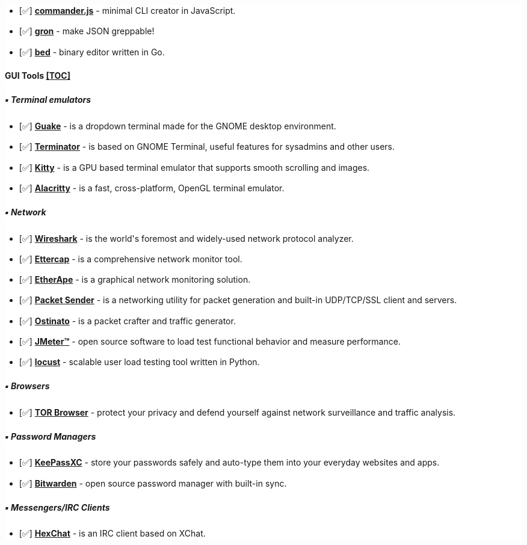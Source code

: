 -   [✅] [**commander.js**](https://github.com/tj/commander.js) - minimal CLI creator in JavaScript.

-   [✅] [**gron**](https://github.com/tomnomnom/gron) - make JSON greppable!

-   [✅] [**bed**](https://github.com/itchyny/bed) - binary editor written in Go.

#### GUI Tools [\[TOC\]](https://gist.github.com/bgoonz/be5c5be77169ef333b431bc37d331176#anger-table-of-contents)

##### ▪️ Terminal emulators

-   [✅] [**Guake**](https://github.com/Guake/guake) - is a dropdown terminal made for the GNOME desktop environment.

-   [✅] [**Terminator**](https://gnometerminator.blogspot.com/p/introduction.html) - is based on GNOME Terminal, useful features for sysadmins and other users.

-   [✅] [**Kitty**](https://sw.kovidgoyal.net/kitty/) - is a GPU based terminal emulator that supports smooth scrolling and images.

-   [✅] [**Alacritty**](https://github.com/alacritty/alacritty) - is a fast, cross-platform, OpenGL terminal emulator.

##### ▪️ Network

-   [✅] [**Wireshark**](https://www.wireshark.org/) - is the world's foremost and widely-used network protocol analyzer.

-   [✅] [**Ettercap**](https://www.ettercap-project.org/) - is a comprehensive network monitor tool.

-   [✅] [**EtherApe**](https://etherape.sourceforge.io/) - is a graphical network monitoring solution.

-   [✅] [**Packet Sender**](https://packetsender.com/) - is a networking utility for packet generation and built-in UDP/TCP/SSL client and servers.

-   [✅] [**Ostinato**](https://ostinato.org/) - is a packet crafter and traffic generator.

-   [✅] [**JMeter™**](https://jmeter.apache.org/) - open source software to load test functional behavior and measure performance.

-   [✅] [**locust**](https://github.com/locustio/locust) - scalable user load testing tool written in Python.

##### ▪️ Browsers

-   [✅] [**TOR Browser**](https://www.torproject.org/) - protect your privacy and defend yourself against network surveillance and traffic analysis.

##### ▪️ Password Managers

-   [✅] [**KeePassXC**](https://keepassxc.org/) - store your passwords safely and auto-type them into your everyday websites and apps.

-   [✅] [**Bitwarden**](https://bitwarden.com/) - open source password manager with built-in sync.

##### ▪️ Messengers/IRC Clients

-   [✅] [**HexChat**](https://hexchat.github.io/index.html) - is an IRC client based on XChat.

